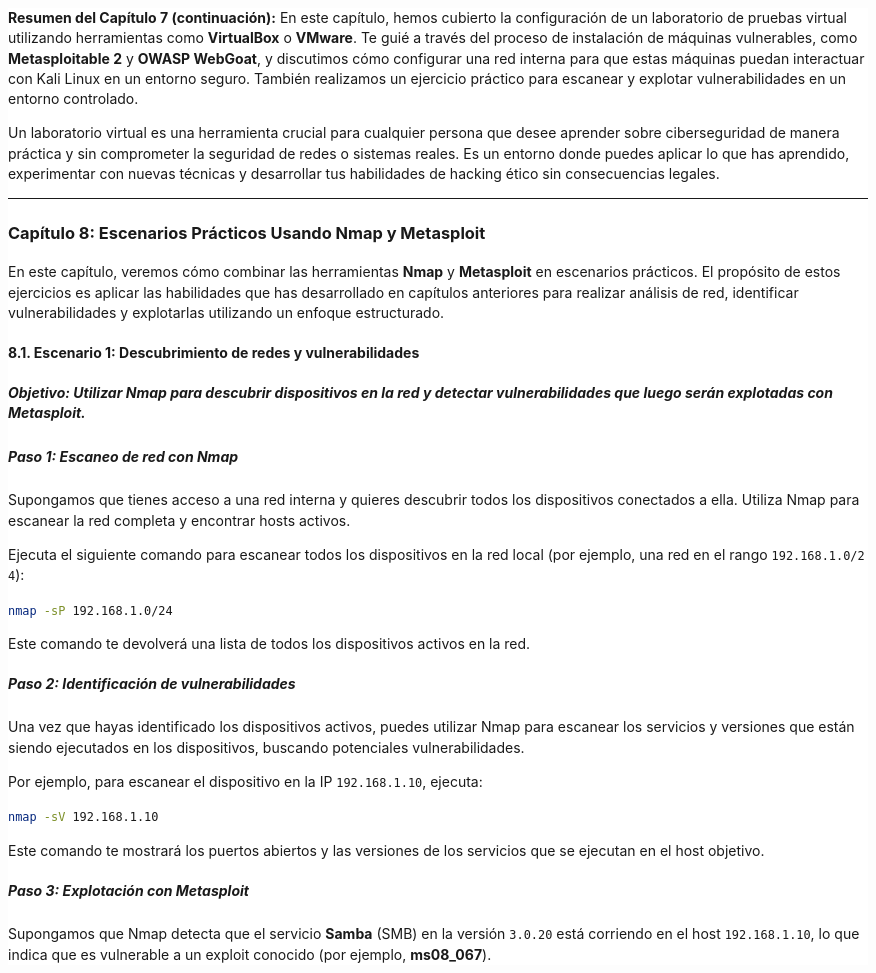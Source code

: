 **Resumen del Capítulo 7 (continuación):** En este capítulo, hemos cubierto la configuración de un laboratorio de pruebas virtual utilizando herramientas como **VirtualBox** o **VMware**. Te guié a través del proceso de instalación de máquinas vulnerables, como **Metasploitable 2** y **OWASP WebGoat**, y discutimos cómo configurar una red interna para que estas máquinas puedan interactuar con Kali Linux en un entorno seguro. También realizamos un ejercicio práctico para escanear y explotar vulnerabilidades en un entorno controlado.

Un laboratorio virtual es una herramienta crucial para cualquier persona que desee aprender sobre ciberseguridad de manera práctica y sin comprometer la seguridad de redes o sistemas reales. Es un entorno donde puedes aplicar lo que has aprendido, experimentar con nuevas técnicas y desarrollar tus habilidades de hacking ético sin consecuencias legales.

---

### **Capítulo 8: Escenarios Prácticos Usando Nmap y Metasploit**

En este capítulo, veremos cómo combinar las herramientas **Nmap** y **Metasploit** en escenarios prácticos. El propósito de estos ejercicios es aplicar las habilidades que has desarrollado en capítulos anteriores para realizar análisis de red, identificar vulnerabilidades y explotarlas utilizando un enfoque estructurado.

#### **8.1. Escenario 1: Descubrimiento de redes y vulnerabilidades**

##### **Objetivo**: Utilizar Nmap para descubrir dispositivos en la red y detectar vulnerabilidades que luego serán explotadas con Metasploit.

##### **Paso 1: Escaneo de red con Nmap**
Supongamos que tienes acceso a una red interna y quieres descubrir todos los dispositivos conectados a ella. Utiliza Nmap para escanear la red completa y encontrar hosts activos.

Ejecuta el siguiente comando para escanear todos los dispositivos en la red local (por ejemplo, una red en el rango `192.168.1.0/24`):
```bash
nmap -sP 192.168.1.0/24
```
Este comando te devolverá una lista de todos los dispositivos activos en la red.

##### **Paso 2: Identificación de vulnerabilidades**
Una vez que hayas identificado los dispositivos activos, puedes utilizar Nmap para escanear los servicios y versiones que están siendo ejecutados en los dispositivos, buscando potenciales vulnerabilidades.

Por ejemplo, para escanear el dispositivo en la IP `192.168.1.10`, ejecuta:
```bash
nmap -sV 192.168.1.10
```
Este comando te mostrará los puertos abiertos y las versiones de los servicios que se ejecutan en el host objetivo.

##### **Paso 3: Explotación con Metasploit**
Supongamos que Nmap detecta que el servicio **Samba** (SMB) en la versión `3.0.20` está corriendo en el host `192.168.1.10`, lo que indica que es vulnerable a un exploit conocido (por ejemplo, **ms08_067**).
